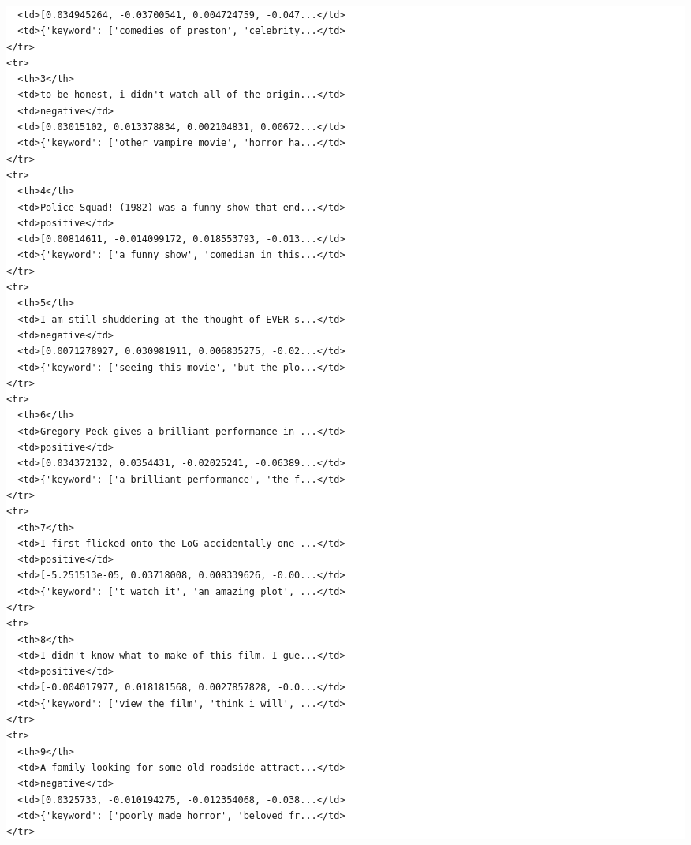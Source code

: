       <td>[0.034945264, -0.03700541, 0.004724759, -0.047...</td>
      <td>{'keyword': ['comedies of preston', 'celebrity...</td>
    </tr>
    <tr>
      <th>3</th>
      <td>to be honest, i didn't watch all of the origin...</td>
      <td>negative</td>
      <td>[0.03015102, 0.013378834, 0.002104831, 0.00672...</td>
      <td>{'keyword': ['other vampire movie', 'horror ha...</td>
    </tr>
    <tr>
      <th>4</th>
      <td>Police Squad! (1982) was a funny show that end...</td>
      <td>positive</td>
      <td>[0.00814611, -0.014099172, 0.018553793, -0.013...</td>
      <td>{'keyword': ['a funny show', 'comedian in this...</td>
    </tr>
    <tr>
      <th>5</th>
      <td>I am still shuddering at the thought of EVER s...</td>
      <td>negative</td>
      <td>[0.0071278927, 0.030981911, 0.006835275, -0.02...</td>
      <td>{'keyword': ['seeing this movie', 'but the plo...</td>
    </tr>
    <tr>
      <th>6</th>
      <td>Gregory Peck gives a brilliant performance in ...</td>
      <td>positive</td>
      <td>[0.034372132, 0.0354431, -0.02025241, -0.06389...</td>
      <td>{'keyword': ['a brilliant performance', 'the f...</td>
    </tr>
    <tr>
      <th>7</th>
      <td>I first flicked onto the LoG accidentally one ...</td>
      <td>positive</td>
      <td>[-5.251513e-05, 0.03718008, 0.008339626, -0.00...</td>
      <td>{'keyword': ['t watch it', 'an amazing plot', ...</td>
    </tr>
    <tr>
      <th>8</th>
      <td>I didn't know what to make of this film. I gue...</td>
      <td>positive</td>
      <td>[-0.004017977, 0.018181568, 0.0027857828, -0.0...</td>
      <td>{'keyword': ['view the film', 'think i will', ...</td>
    </tr>
    <tr>
      <th>9</th>
      <td>A family looking for some old roadside attract...</td>
      <td>negative</td>
      <td>[0.0325733, -0.010194275, -0.012354068, -0.038...</td>
      <td>{'keyword': ['poorly made horror', 'beloved fr...</td>
    </tr>
  </tbody>
</table>
</div>
